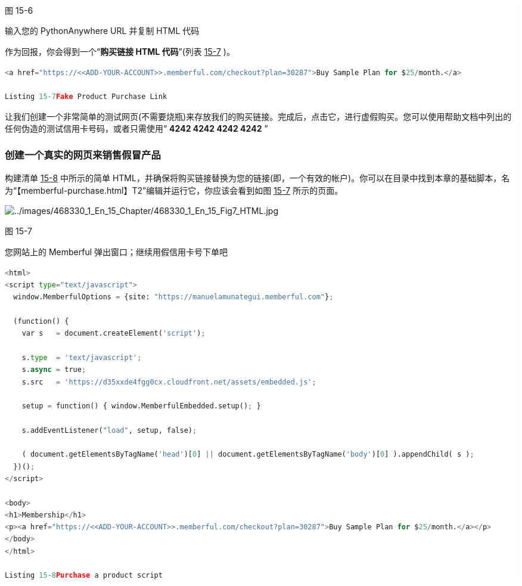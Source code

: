 图 15-6

输入您的 PythonAnywhere URL 并复制 HTML 代码

作为回报，你会得到一个“**购买链接 HTML 代码**”(列表 [15-7](#PC7) )。

```py
<a href="https://<<ADD-YOUR-ACCOUNT>>.memberful.com/checkout?plan=30287">Buy Sample Plan for $25/month.</a>

Listing 15-7Fake Product Purchase Link

```

让我们创建一个非常简单的测试网页(不需要烧瓶)来存放我们的购买链接。完成后，点击它，进行虚假购买。您可以使用帮助文档中列出的任何伪造的测试信用卡号码，或者只需使用“ **4242 4242 4242 4242** ”

### 创建一个真实的网页来销售假冒产品

构建清单 [15-8](#PC8) 中所示的简单 HTML，并确保将购买链接替换为您的链接(即，一个有效的帐户)。你可以在目录中找到本章的基础脚本，名为“【memberful-purchase.html】T2”编辑并运行它，你应该会看到如图 [15-7](#Fig7) 所示的页面。

![../images/468330_1_En_15_Chapter/468330_1_En_15_Fig7_HTML.jpg](../images/468330_1_En_15_Chapter/468330_1_En_15_Fig7_HTML.jpg)

图 15-7

您网站上的 Memberful 弹出窗口；继续用假信用卡号下单吧

```py
<html>
<script type="text/javascript">
  window.MemberfulOptions = {site: "https://manuelamunategui.memberful.com"};

  (function() {
    var s   = document.createElement('script');

    s.type  = 'text/javascript';
    s.async = true;
    s.src   = 'https://d35xxde4fgg0cx.cloudfront.net/assets/embedded.js';

    setup = function() { window.MemberfulEmbedded.setup(); }

    s.addEventListener("load", setup, false);

    ( document.getElementsByTagName('head')[0] || document.getElementsByTagName('body')[0] ).appendChild( s );
  })();
</script>

<body>
<h1>Membership</h1>
<p><a href="https://<<ADD-YOUR-ACCOUNT>>.memberful.com/checkout?plan=30287">Buy Sample Plan for $25/month.</a></p>
</body>
</html>

Listing 15-8Purchase a product script

```
